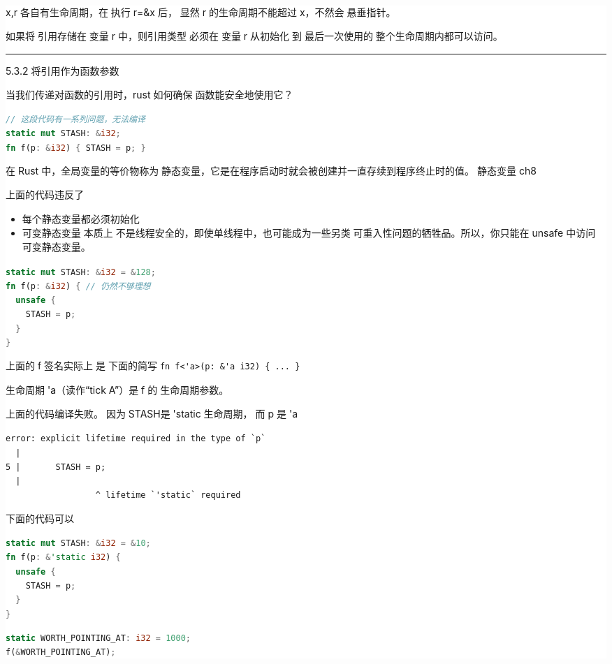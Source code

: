 x,r 各自有生命周期，在 执行 r=&x 后， 显然 r 的生命周期不能超过 x，不然会 悬垂指针。

如果将 引用存储在 变量 r 中，则引用类型 必须在 变量 r 从初始化 到 最后一次使用的 整个生命周期内都可以访问。


---
5.3.2 将引用作为函数参数

当我们传递对函数的引用时，rust 如何确保 函数能安全地使用它？

```rust
// 这段代码有一系列问题，无法编译
static mut STASH: &i32;
fn f(p: &i32) { STASH = p; }
```

在 Rust 中，全局变量的等价物称为 静态变量，它是在程序启动时就会被创建并一直存续到程序终止时的值。
静态变量 ch8

上面的代码违反了
- 每个静态变量都必须初始化
- 可变静态变量 本质上 不是线程安全的，即使单线程中，也可能成为一些另类 可重入性问题的牺牲品。所以，你只能在 unsafe 中访问 可变静态变量。


```rust
static mut STASH: &i32 = &128;
fn f(p: &i32) { // 仍然不够理想
  unsafe {
    STASH = p;
  }
}
```
上面的 f 签名实际上 是 下面的简写
`fn f<'a>(p: &'a i32) { ... }`

生命周期 'a（读作“tick A”）是 f 的 生命周期参数。

上面的代码编译失败。 因为 STASH是 'static 生命周期， 而 p 是 'a

```text
error: explicit lifetime required in the type of `p`
  |
5 |       STASH = p;
  |
                  ^ lifetime `'static` required
```


下面的代码可以
```rust
static mut STASH: &i32 = &10;
fn f(p: &'static i32) {
  unsafe {
    STASH = p;
  }
}
```

```rust
static WORTH_POINTING_AT: i32 = 1000;
f(&WORTH_POINTING_AT);
```
